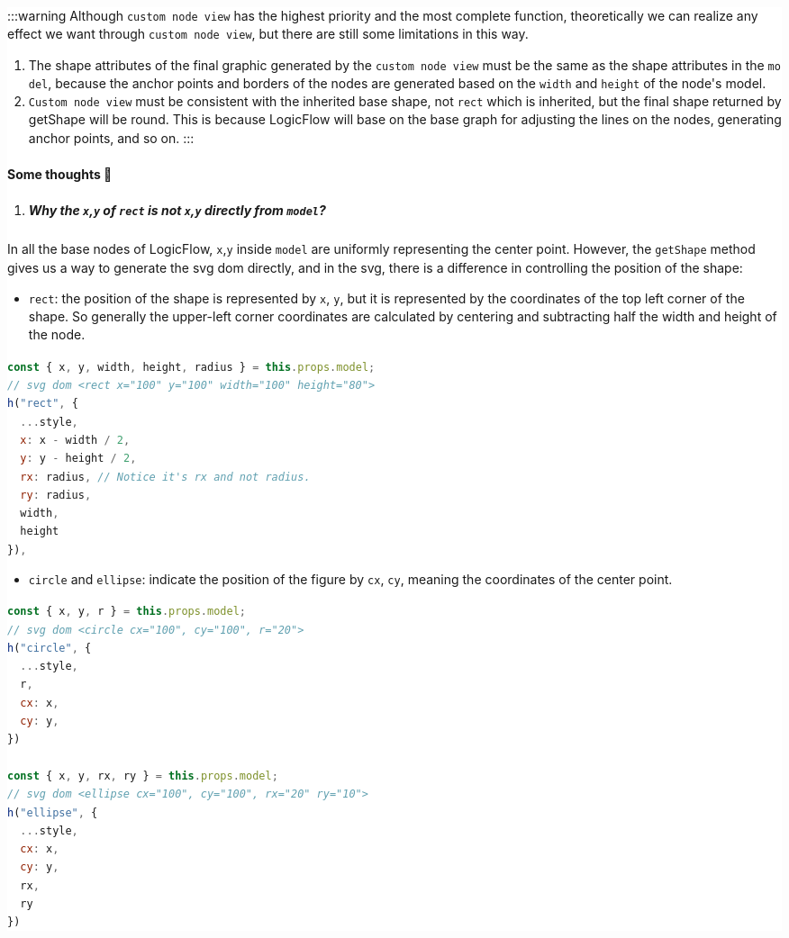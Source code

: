 :::warning
Although `custom node view` has the highest priority and the most complete function, theoretically we can realize any effect we want through `custom node view`, but there are still some limitations in this way.<br>
1. The shape attributes of the final graphic generated by the `custom node view` must be the same as the shape attributes in the `model`, because the anchor points and borders of the nodes are generated based on the `width` and `height` of the node's model.<br>
2. `Custom node view` must be consistent with the inherited base shape, not `rect` which is inherited, but the final shape returned by getShape will be round. This is because LogicFlow will base on the base graph for adjusting the lines on the nodes, generating anchor points, and so on.
:::

#### Some thoughts 🤔️

1. ##### Why the `x`,`y` of `rect` is not `x`,`y` directly from `model`?

In all the base nodes of LogicFlow, `x`,`y` inside `model` are uniformly representing the center point. However, the `getShape` method gives us a way to generate the svg dom directly, and in the svg, there is a difference in controlling the position of the shape:

- `rect`: the position of the shape is represented by `x`, `y`, but it is represented by the coordinates of the top left corner of the shape. So generally the upper-left corner coordinates are calculated by centering and subtracting half the width and height of the node.

```jsx | pure
const { x, y, width, height, radius } = this.props.model;
// svg dom <rect x="100" y="100" width="100" height="80">
h("rect", {
  ...style,
  x: x - width / 2,
  y: y - height / 2,
  rx: radius, // Notice it's rx and not radius.
  ry: radius,
  width,
  height
}),
```

- `circle` and `ellipse`: indicate the position of the figure by `cx`, `cy`, meaning the coordinates of the center point.

```jsx | pure
const { x, y, r } = this.props.model;
// svg dom <circle cx="100", cy="100", r="20">
h("circle", {
  ...style,
  r,
  cx: x,
  cy: y,
})

const { x, y, rx, ry } = this.props.model;
// svg dom <ellipse cx="100", cy="100", rx="20" ry="10">
h("ellipse", {
  ...style,
  cx: x,
  cy: y,
  rx,
  ry
})
```
